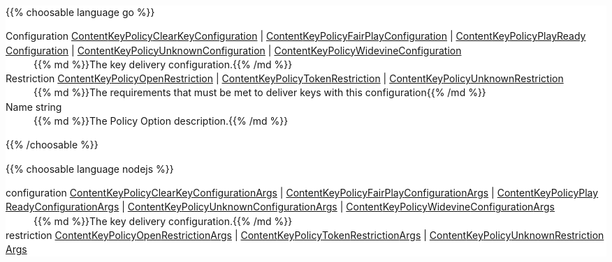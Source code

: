 
{{% choosable language go %}}
<dl class="resources-properties"><dt class="property-required"
            title="Required">
        <span id="configuration_go">
<a href="#configuration_go" style="color: inherit; text-decoration: inherit;">Configuration</a>
</span>
        <span class="property-indicator"></span>
        <span class="property-type"><a href="#contentkeypolicyclearkeyconfiguration">Content<wbr>Key<wbr>Policy<wbr>Clear<wbr>Key<wbr>Configuration</a> | <a href="#contentkeypolicyfairplayconfiguration">Content<wbr>Key<wbr>Policy<wbr>Fair<wbr>Play<wbr>Configuration</a> | <a href="#contentkeypolicyplayreadyconfiguration">Content<wbr>Key<wbr>Policy<wbr>Play<wbr>Ready<wbr>Configuration</a> | <a href="#contentkeypolicyunknownconfiguration">Content<wbr>Key<wbr>Policy<wbr>Unknown<wbr>Configuration</a> | <a href="#contentkeypolicywidevineconfiguration">Content<wbr>Key<wbr>Policy<wbr>Widevine<wbr>Configuration</a></span>
    </dt>
    <dd>{{% md %}}The key delivery configuration.{{% /md %}}</dd><dt class="property-required"
            title="Required">
        <span id="restriction_go">
<a href="#restriction_go" style="color: inherit; text-decoration: inherit;">Restriction</a>
</span>
        <span class="property-indicator"></span>
        <span class="property-type"><a href="#contentkeypolicyopenrestriction">Content<wbr>Key<wbr>Policy<wbr>Open<wbr>Restriction</a> | <a href="#contentkeypolicytokenrestriction">Content<wbr>Key<wbr>Policy<wbr>Token<wbr>Restriction</a> | <a href="#contentkeypolicyunknownrestriction">Content<wbr>Key<wbr>Policy<wbr>Unknown<wbr>Restriction</a></span>
    </dt>
    <dd>{{% md %}}The requirements that must be met to deliver keys with this configuration{{% /md %}}</dd><dt class="property-optional"
            title="Optional">
        <span id="name_go">
<a href="#name_go" style="color: inherit; text-decoration: inherit;">Name</a>
</span>
        <span class="property-indicator"></span>
        <span class="property-type">string</span>
    </dt>
    <dd>{{% md %}}The Policy Option description.{{% /md %}}</dd></dl>
{{% /choosable %}}

{{% choosable language nodejs %}}
<dl class="resources-properties"><dt class="property-required"
            title="Required">
        <span id="configuration_nodejs">
<a href="#configuration_nodejs" style="color: inherit; text-decoration: inherit;">configuration</a>
</span>
        <span class="property-indicator"></span>
        <span class="property-type"><a href="#contentkeypolicyclearkeyconfiguration">Content<wbr>Key<wbr>Policy<wbr>Clear<wbr>Key<wbr>Configuration<wbr>Args</a> | <a href="#contentkeypolicyfairplayconfiguration">Content<wbr>Key<wbr>Policy<wbr>Fair<wbr>Play<wbr>Configuration<wbr>Args</a> | <a href="#contentkeypolicyplayreadyconfiguration">Content<wbr>Key<wbr>Policy<wbr>Play<wbr>Ready<wbr>Configuration<wbr>Args</a> | <a href="#contentkeypolicyunknownconfiguration">Content<wbr>Key<wbr>Policy<wbr>Unknown<wbr>Configuration<wbr>Args</a> | <a href="#contentkeypolicywidevineconfiguration">Content<wbr>Key<wbr>Policy<wbr>Widevine<wbr>Configuration<wbr>Args</a></span>
    </dt>
    <dd>{{% md %}}The key delivery configuration.{{% /md %}}</dd><dt class="property-required"
            title="Required">
        <span id="restriction_nodejs">
<a href="#restriction_nodejs" style="color: inherit; text-decoration: inherit;">restriction</a>
</span>
        <span class="property-indicator"></span>
        <span class="property-type"><a href="#contentkeypolicyopenrestriction">Content<wbr>Key<wbr>Policy<wbr>Open<wbr>Restriction<wbr>Args</a> | <a href="#contentkeypolicytokenrestriction">Content<wbr>Key<wbr>Policy<wbr>Token<wbr>Restriction<wbr>Args</a> | <a href="#contentkeypolicyunknownrestriction">Content<wbr>Key<wbr>Policy<wbr>Unknown<wbr>Restriction<wbr>Args</a></span>